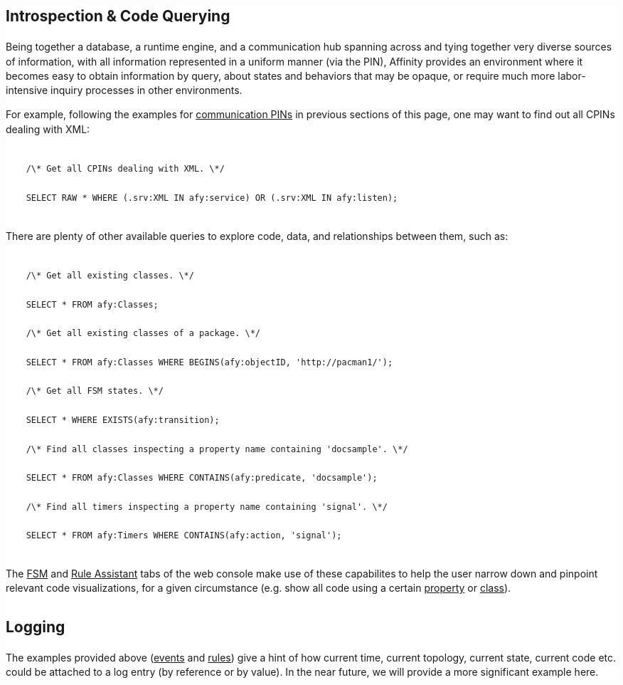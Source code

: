 Introspection & Code Querying
-----------------------------

Being together a database, a runtime engine, and a communication hub spanning across
and tying together very diverse sources of information, with all information represented
in a uniform manner (via the PIN), Affinity provides an environment where it becomes easy
to obtain information by query, about states and behaviors that may be opaque, or require
much more labor-intensive inquiry processes in other environments.

For example, following the examples for [communication PINs](#external-services-communications)
in previous sections of this page, one may want to find out all CPINs dealing with XML:  

  <code class='pathsql_snippet'>
    /\* Get all CPINs dealing with XML. \*/<br>
    SELECT RAW &#42; WHERE (.srv:XML IN afy:service) OR (.srv:XML IN afy:listen);
  </code>

There are plenty of other available queries to explore code, data, and relationships
between them, such as:  

  <code class='pathsql_snippet'>
    /\* Get all existing classes. \*/<br>
    SELECT &#42; FROM afy:Classes;<br>
    /\* Get all existing classes of a package. \*/<br>
    SELECT &#42; FROM afy:Classes WHERE BEGINS(afy:objectID, 'http://pacman1/');
  </code>

  <code class='pathsql_snippet'>
    /\* Get all FSM states. \*/<br>
    SELECT &#42; WHERE EXISTS(afy:transition);
  </code>

  <code class='pathsql_snippet'>
    /\* Find all classes inspecting a property name containing 'docsample'. \*/<br>
    SELECT &#42; FROM afy:Classes WHERE CONTAINS(afy:predicate, 'docsample');</br>
    /\* Find all timers inspecting a property name containing 'signal'. \*/<br>
    SELECT &#42; FROM afy:Timers WHERE CONTAINS(afy:action, 'signal');
  </code>

The [FSM](../console.html#tab-fsm) and [Rule Assistant](../console.html#tab-ruleassistant) tabs of the web console
make use of these capabilites to help the user narrow down and pinpoint relevant code visualizations,
for a given circumstance (e.g. show all code using a certain [property](./terminology.md#property) or
[class](./terminology.md#class)).




Logging
-------

The examples provided above ([events](#global-events) and [rules](#rules)) give a hint of how current time, current topology,
current state, current code etc. could be attached to a log entry (by reference or by value).
In the near future, we will provide a more significant example here.




